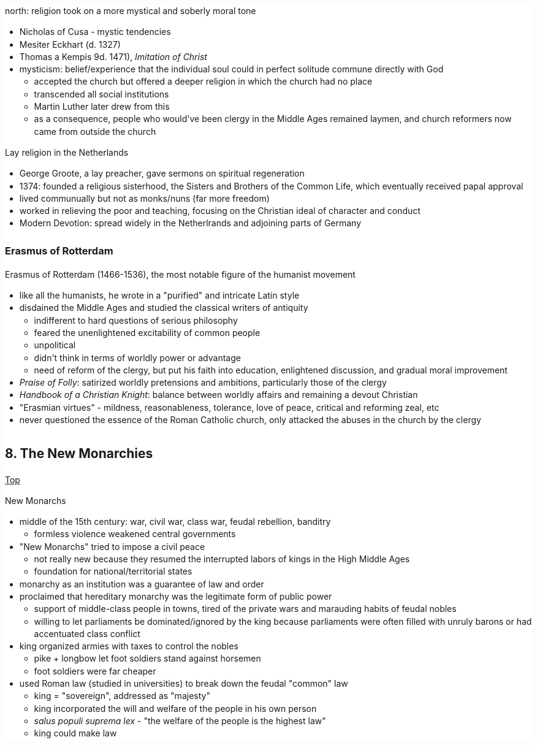 north: religion took on a more mystical and soberly moral tone
- Nicholas of Cusa - mystic tendencies
- Mesiter Eckhart (d. 1327)
- Thomas a Kempis 9d. 1471), *Imitation of Christ*
- mysticism: belief/experience that the individual soul could in perfect solitude commune directly with God
	- accepted the church but offered a deeper religion in which the church had no place
	- transcended all social institutions 
	- Martin Luther later drew from this
	- as a consequence, people who would've been clergy in the Middle Ages remained laymen, and church reformers now came from outside the church

Lay religion in the Netherlands
- George Groote, a lay preacher, gave sermons on spiritual regeneration
- 1374: founded a religious sisterhood, the Sisters and Brothers of the Common Life, which eventually received papal approval
- lived communually but not as monks/nuns (far more freedom)
- worked in relieving the poor and teaching, focusing on the Christian ideal of character and conduct
- Modern Devotion: spread widely in the Netherlrands and adjoining parts of Germany

### Erasmus of Rotterdam

Erasmus of Rotterdam (1466-1536), the most notable figure of the humanist movement
- like all the humanists, he wrote in a "purified" and intricate Latin style
- disdained the Middle Ages and studied the classical writers of antiquity
	- indifferent to hard questions of serious philosophy
	- feared the unenlightened excitability of common people
	- unpolitical
	- didn't think in terms of worldly power or advantage
	- need of reform of the clergy, but put his faith into education, enlightened discussion, and gradual moral improvement
- *Praise of Folly*: satirized worldly pretensions and ambitions, particularly those of the clergy
- *Handbook of a Christian Knight*: balance between worldly affairs and remaining a devout Christian
- "Erasmian virtues" - mildness, reasonableness, tolerance, love of peace, critical and reforming zeal, etc
- never questioned the essence of the Roman Catholic church, only attacked the abuses in the church by the clergy


## 8. The New Monarchies
[Top](#unit-2-renaissance)

New Monarchs
- middle of the 15th century: war, civil war, class war, feudal rebellion, banditry
	- formless violence weakened central governments
- "New Monarchs" tried to impose a civil peace
	- not really new because they resumed the interrupted labors of kings in the High Middle Ages
	- foundation for national/territorial states
- monarchy as an institution was a guarantee of law and order
- proclaimed that hereditary monarchy was the legitimate form of public power
	- support of middle-class people in towns, tired of the private wars and marauding habits of feudal nobles
	- willing to let parliaments be dominated/ignored by the king because parliaments were often filled with unruly barons or had accentuated class conflict
- king organized armies with taxes to control the nobles
	- pike + longbow let foot soldiers stand against horsemen
	- foot soldiers were far cheaper
- used Roman law (studied in universities) to break down the feudal "common" law
	- king = "sovereign", addressed as "majesty"
	- king incorporated the will and welfare of the people in his own person
	- *salus populi suprema lex* - "the welfare of the people is the highest law"
	- king could make law